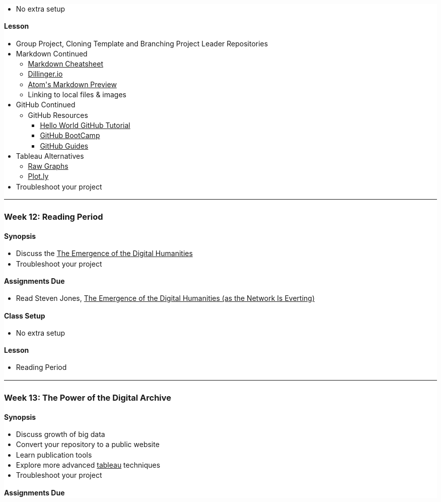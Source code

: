 * No extra setup

**Lesson**

* Group Project, Cloning Template and Branching Project Leader Repositories
* Markdown Continued
    - [Markdown Cheatsheet](https://github.com/adam-p/markdown-here/wiki/Markdown-Cheatsheet)
    - [Dillinger.io](http://dillinger.io/)
    - [Atom's Markdown Preview](https://atom.io/packages/markdown-preview)
    - Linking to local files & images
* GitHub Continued
    - GitHub Resources
        - [Hello World GitHub Tutorial](https://guides.github.com/activities/hello-world/)
        - [GitHub BootCamp](https://help.github.com/categories/bootcamp/)
        - [GitHub Guides](https://guides.github.com/)
* Tableau Alternatives
    - [Raw Graphs](http://rawgraphs.io/)
    - [Plot.ly](https://plot.ly/)
* Troubleshoot your project

---

### Week 12: Reading Period

**Synopsis**

* Discuss the [The Emergence of the Digital Humanities](http://dhdebates.gc.cuny.edu/debates/text/52)
* Troubleshoot your project

**Assignments Due**

* Read Steven Jones, [The Emergence of the Digital Humanities (as the Network Is Everting)](http://dhdebates.gc.cuny.edu/debates/text/52)

**Class Setup**

* No extra setup

**Lesson**

* Reading Period

---

### Week 13: The Power of the Digital Archive

**Synopsis**

* Discuss growth of big data
* Convert your repository to a public website
* Learn publication tools
* Explore more advanced [tableau](https://tableau.com) techniques
* Troubleshoot your project

**Assignments Due**
